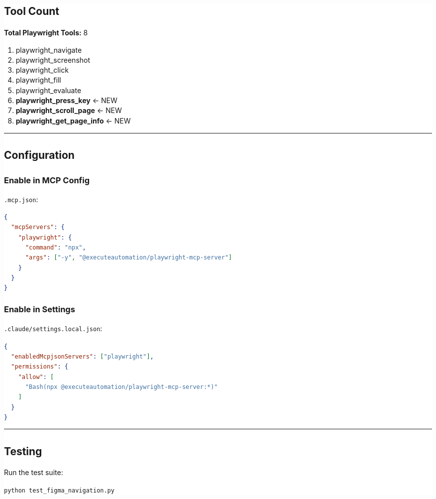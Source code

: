 ## Tool Count

**Total Playwright Tools:** 8
1. playwright_navigate
2. playwright_screenshot
3. playwright_click
4. playwright_fill
5. playwright_evaluate
6. **playwright_press_key** ← NEW
7. **playwright_scroll_page** ← NEW
8. **playwright_get_page_info** ← NEW

---

## Configuration

### Enable in MCP Config

`.mcp.json`:
```json
{
  "mcpServers": {
    "playwright": {
      "command": "npx",
      "args": ["-y", "@executeautomation/playwright-mcp-server"]
    }
  }
}
```

### Enable in Settings

`.claude/settings.local.json`:
```json
{
  "enabledMcpjsonServers": ["playwright"],
  "permissions": {
    "allow": [
      "Bash(npx @executeautomation/playwright-mcp-server:*)"
    ]
  }
}
```

---

## Testing

Run the test suite:
```bash
python test_figma_navigation.py
```
